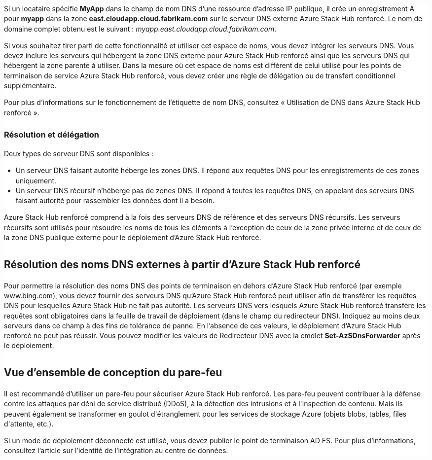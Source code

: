 Si un locataire spécifie **MyApp** dans le champ de nom DNS d’une ressource d’adresse IP publique, il crée un enregistrement A pour **myapp** dans la zone **east.cloudapp.cloud.fabrikam.com** sur le serveur DNS externe Azure Stack Hub renforcé. Le nom de domaine complet obtenu est le suivant : *myapp.east.cloudapp.cloud.fabrikam.com*.

Si vous souhaitez tirer parti de cette fonctionnalité et utiliser cet espace de noms, vous devez intégrer les serveurs DNS. Vous devez inclure les serveurs qui hébergent la zone DNS externe pour Azure Stack Hub renforcé ainsi que les serveurs DNS qui hébergent la zone parente à utiliser. Dans la mesure où cet espace de noms est différent de celui utilisé pour les points de terminaison de service Azure Stack Hub renforcé, vous devez créer une règle de délégation ou de transfert conditionnel supplémentaire.

Pour plus d’informations sur le fonctionnement de l’étiquette de nom DNS, consultez « Utilisation de DNS dans Azure Stack Hub renforcé ».

### <a name="resolution-and-delegation"></a>Résolution et délégation

Deux types de serveur DNS sont disponibles :

- Un serveur DNS faisant autorité héberge les zones DNS. Il répond aux requêtes DNS pour les enregistrements de ces zones uniquement.
- Un serveur DNS récursif n’héberge pas de zones DNS. Il répond à toutes les requêtes DNS, en appelant des serveurs DNS faisant autorité pour rassembler les données dont il a besoin.

Azure Stack Hub renforcé comprend à la fois des serveurs DNS de référence et des serveurs DNS récursifs. Les serveurs récursifs sont utilisés pour résoudre les noms de tous les éléments à l’exception de ceux de la zone privée interne et de ceux de la zone DNS publique externe pour le déploiement d’Azure Stack Hub renforcé.

## <a name="resolving-external-dns-names-from-azure-stack-hub-ruggedized"></a>Résolution des noms DNS externes à partir d’Azure Stack Hub renforcé

Pour permettre la résolution des noms DNS des points de terminaison en dehors d’Azure Stack Hub renforcé (par exemple www.bing.com), vous devez fournir des serveurs DNS qu’Azure Stack Hub renforcé peut utiliser afin de transférer les requêtes DNS pour lesquelles Azure Stack Hub ne fait pas autorité. Les serveurs DNS vers lesquels Azure Stack Hub renforcé transfère les requêtes sont obligatoires dans la feuille de travail de déploiement (dans le champ du redirecteur DNS). Indiquez au moins deux serveurs dans ce champ à des fins de tolérance de panne. En l’absence de ces valeurs, le déploiement d’Azure Stack Hub renforcé ne peut pas réussir. Vous pouvez modifier les valeurs de Redirecteur DNS avec la cmdlet **Set-AzSDnsForwarder** après le déploiement.

## <a name="firewall-design-overview"></a>Vue d’ensemble de conception du pare-feu

Il est recommandé d’utiliser un pare-feu pour sécuriser Azure Stack Hub renforcé. Les pare-feu peuvent contribuer à la défense contre les attaques par déni de service distribué (DDoS), à la détection des intrusions et à l'inspection de contenu. Mais ils peuvent également se transformer en goulot d'étranglement pour les services de stockage Azure (objets blobs, tables, files d'attente, etc.).

Si un mode de déploiement déconnecté est utilisé, vous devez publier le point de terminaison AD FS. Pour plus d’informations, consultez l’article sur l’identité de l’intégration au centre de données.
